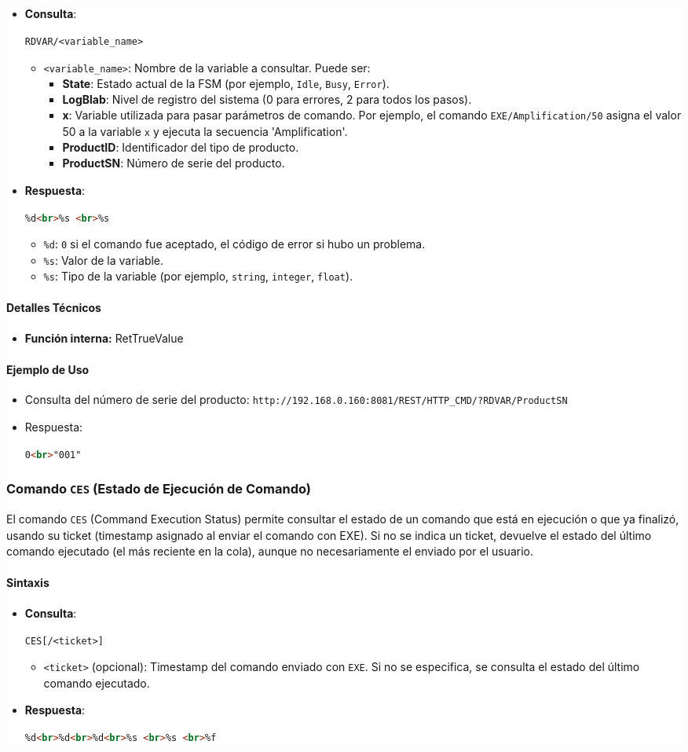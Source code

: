 - **Consulta**:

  ```text
  RDVAR/<variable_name>
  ```

  - `<variable_name>`: Nombre de la variable a consultar. Puede ser:
    - **State**: Estado actual de la FSM (por ejemplo, `Idle`, `Busy`, `Error`).
    - **LogBlab**: Nivel de registro del sistema (0 para errores, 2 para todos los pasos).
    - **x**: Variable utilizada para pasar parámetros de comando. Por ejemplo, el comando `EXE/Amplification/50` asigna el valor 50 a la variable `x` y ejecuta la secuencia 'Amplification'.
    - **ProductID**: Identificador del tipo de producto.
    - **ProductSN**: Número de serie del producto.
- **Respuesta**:

  ```html
  %d<br>%s <br>%s
  ```

  - `%d`: `0` si el comando fue aceptado, el código de error si hubo un problema.
  - `%s`: Valor de la variable.
  - `%s`: Tipo de la variable (por ejemplo, `string`, `integer`, `float`).

#### Detalles Técnicos

- **Función interna:** RetTrueValue

#### Ejemplo de Uso

- Consulta del número de serie del producto: `http://192.168.0.160:8081/REST/HTTP_CMD/?RDVAR/ProductSN`
- Respuesta:

  ```html
  0<br>"001"
  ```

### Comando `CES` (Estado de Ejecución de Comando)

El comando `CES` (Command Execution Status) permite consultar el estado de un comando que está en ejecución o que ya finalizó, usando su ticket (timestamp asignado al enviar el comando con EXE). Si no se indica un ticket, devuelve el estado del último comando ejecutado (el más reciente en la cola), aunque no necesariamente el enviado por el usuario.

#### Sintaxis

- **Consulta**:

  ```text
  CES[/<ticket>]
  ```

  - `<ticket>` (opcional): Timestamp del comando enviado con `EXE`. Si no se especifica, se consulta el estado del último comando ejecutado.

- **Respuesta**:

  ```html
  %d<br>%d<br>%d<br>%s <br>%s <br>%f
  ```
